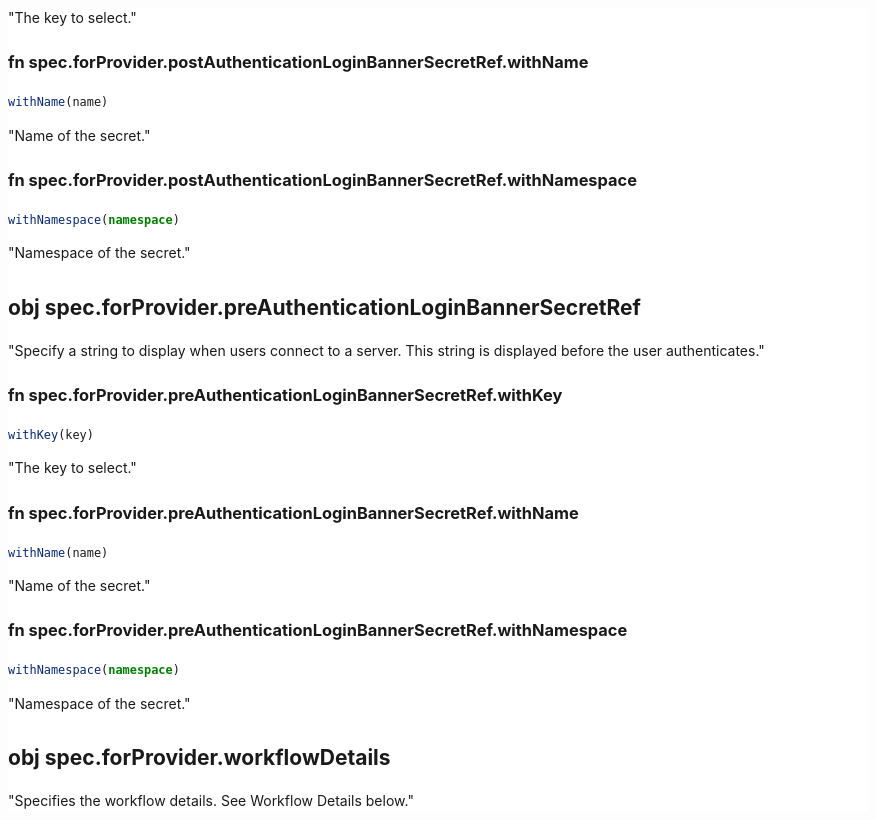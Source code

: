 "The key to select."

### fn spec.forProvider.postAuthenticationLoginBannerSecretRef.withName

```ts
withName(name)
```

"Name of the secret."

### fn spec.forProvider.postAuthenticationLoginBannerSecretRef.withNamespace

```ts
withNamespace(namespace)
```

"Namespace of the secret."

## obj spec.forProvider.preAuthenticationLoginBannerSecretRef

"Specify a string to display when users connect to a server. This string is displayed before the user authenticates."

### fn spec.forProvider.preAuthenticationLoginBannerSecretRef.withKey

```ts
withKey(key)
```

"The key to select."

### fn spec.forProvider.preAuthenticationLoginBannerSecretRef.withName

```ts
withName(name)
```

"Name of the secret."

### fn spec.forProvider.preAuthenticationLoginBannerSecretRef.withNamespace

```ts
withNamespace(namespace)
```

"Namespace of the secret."

## obj spec.forProvider.workflowDetails

"Specifies the workflow details. See Workflow Details below."
